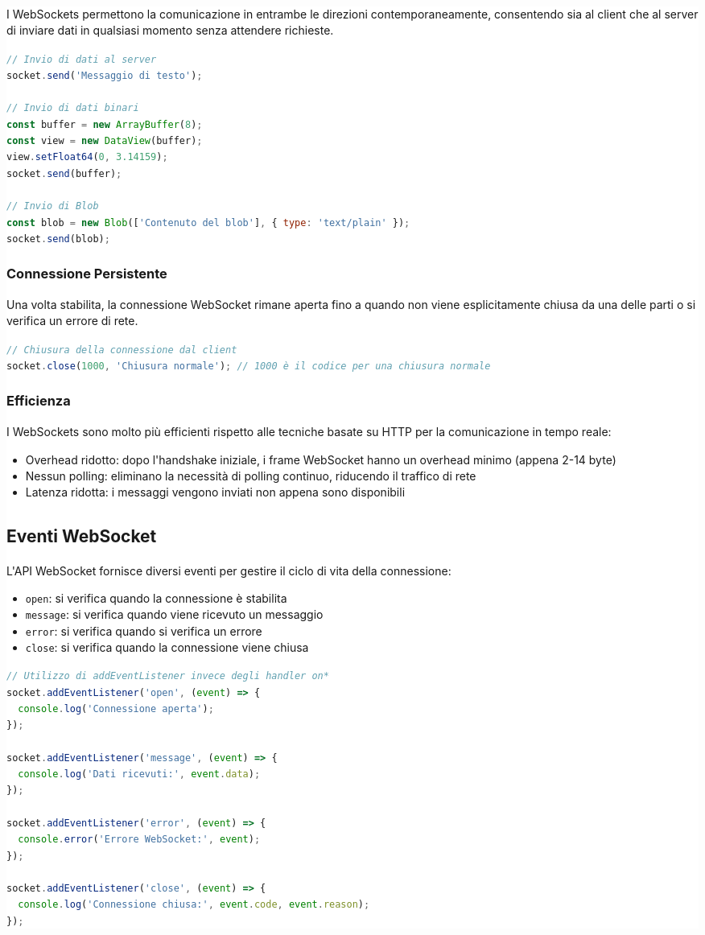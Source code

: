 I WebSockets permettono la comunicazione in entrambe le direzioni contemporaneamente, consentendo sia al client che al server di inviare dati in qualsiasi momento senza attendere richieste.

```javascript
// Invio di dati al server
socket.send('Messaggio di testo');

// Invio di dati binari
const buffer = new ArrayBuffer(8);
const view = new DataView(buffer);
view.setFloat64(0, 3.14159);
socket.send(buffer);

// Invio di Blob
const blob = new Blob(['Contenuto del blob'], { type: 'text/plain' });
socket.send(blob);
```

### Connessione Persistente

Una volta stabilita, la connessione WebSocket rimane aperta fino a quando non viene esplicitamente chiusa da una delle parti o si verifica un errore di rete.

```javascript
// Chiusura della connessione dal client
socket.close(1000, 'Chiusura normale'); // 1000 è il codice per una chiusura normale
```

### Efficienza

I WebSockets sono molto più efficienti rispetto alle tecniche basate su HTTP per la comunicazione in tempo reale:

- Overhead ridotto: dopo l'handshake iniziale, i frame WebSocket hanno un overhead minimo (appena 2-14 byte)
- Nessun polling: eliminano la necessità di polling continuo, riducendo il traffico di rete
- Latenza ridotta: i messaggi vengono inviati non appena sono disponibili

## Eventi WebSocket

L'API WebSocket fornisce diversi eventi per gestire il ciclo di vita della connessione:

- `open`: si verifica quando la connessione è stabilita
- `message`: si verifica quando viene ricevuto un messaggio
- `error`: si verifica quando si verifica un errore
- `close`: si verifica quando la connessione viene chiusa

```javascript
// Utilizzo di addEventListener invece degli handler on*
socket.addEventListener('open', (event) => {
  console.log('Connessione aperta');
});

socket.addEventListener('message', (event) => {
  console.log('Dati ricevuti:', event.data);
});

socket.addEventListener('error', (event) => {
  console.error('Errore WebSocket:', event);
});

socket.addEventListener('close', (event) => {
  console.log('Connessione chiusa:', event.code, event.reason);
});
```
